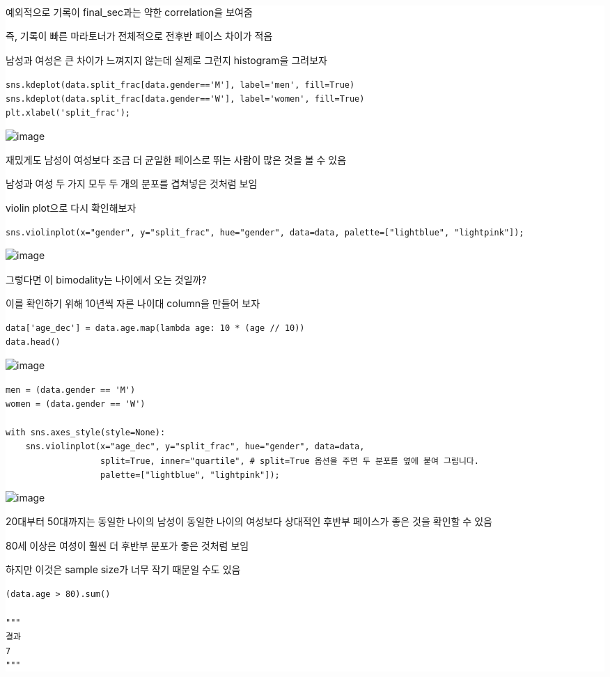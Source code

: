 예외적으로 기록이 final_sec과는 약한 correlation을 보여줌

즉, 기록이 빠른 마라토너가 전체적으로 전후반 페이스 차이가 적음

남성과 여성은 큰 차이가 느껴지지 않는데 실제로 그런지 histogram을 그려보자
```
sns.kdeplot(data.split_frac[data.gender=='M'], label='men', fill=True)
sns.kdeplot(data.split_frac[data.gender=='W'], label='women', fill=True)
plt.xlabel('split_frac');
```

<img width="562" alt="image" src="https://github.com/user-attachments/assets/b45b1ea3-2936-436c-b471-df6a94734b31">

재밌게도 남성이 여성보다 조금 더 균일한 페이스로 뛰는 사람이 많은 것을 볼 수 있음

남성과 여성 두 가지 모두 두 개의 분포를 겹쳐넣은 것처럼 보임

violin plot으로 다시 확인해보자
```
sns.violinplot(x="gender", y="split_frac", hue="gender", data=data, palette=["lightblue", "lightpink"]);
```

<img width="569" alt="image" src="https://github.com/user-attachments/assets/301c5883-b0f0-4710-887e-9b441e8b4684">

그렇다면 이 bimodality는 나이에서 오는 것일까?

이를 확인하기 위해 10년씩 자른 나이대 column을 만들어 보자
```
data['age_dec'] = data.age.map(lambda age: 10 * (age // 10))
data.head()
```

<img width="636" alt="image" src="https://github.com/user-attachments/assets/bb574d4d-24f5-4290-99a4-8811e07fa0ce">

```
men = (data.gender == 'M')
women = (data.gender == 'W')

with sns.axes_style(style=None):
    sns.violinplot(x="age_dec", y="split_frac", hue="gender", data=data,
                   split=True, inner="quartile", # split=True 옵션을 주면 두 분포를 옆에 붙여 그립니다.
                   palette=["lightblue", "lightpink"]);
```

<img width="565" alt="image" src="https://github.com/user-attachments/assets/5bb1215a-ec5b-4370-8a9a-69882a40ff4a">

20대부터 50대까지는 동일한 나이의 남성이 동일한 나이의 여성보다 상대적인 후반부 페이스가 좋은 것을 확인할 수 있음

80세 이상은 여성이 훨씬 더 후반부 분포가 좋은 것처럼 보임

하지만 이것은 sample size가 너무 작기 때문일 수도 있음
```
(data.age > 80).sum()

"""
결과
7
"""
```
